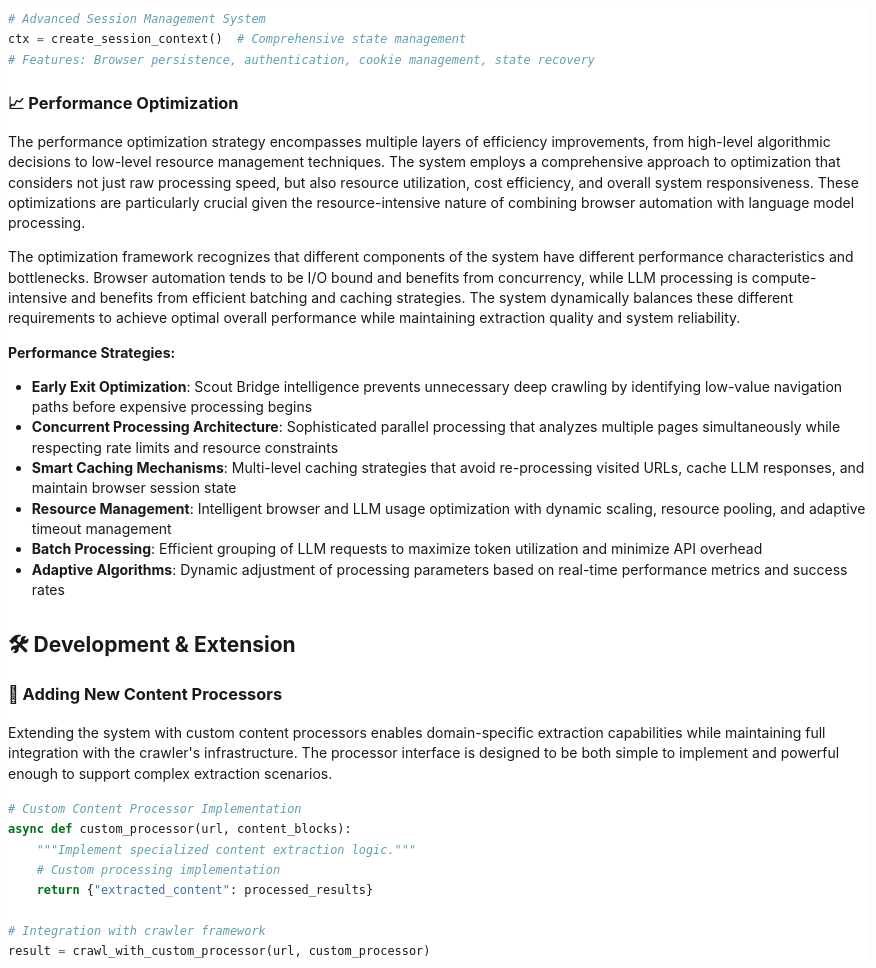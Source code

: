```python
# Advanced Session Management System
ctx = create_session_context()  # Comprehensive state management
# Features: Browser persistence, authentication, cookie management, state recovery
```

### 📈 Performance Optimization

The performance optimization strategy encompasses multiple layers of efficiency improvements, from high-level algorithmic decisions to low-level resource management techniques. The system employs a comprehensive approach to optimization that considers not just raw processing speed, but also resource utilization, cost efficiency, and overall system responsiveness. These optimizations are particularly crucial given the resource-intensive nature of combining browser automation with language model processing.

The optimization framework recognizes that different components of the system have different performance characteristics and bottlenecks. Browser automation tends to be I/O bound and benefits from concurrency, while LLM processing is compute-intensive and benefits from efficient batching and caching strategies. The system dynamically balances these different requirements to achieve optimal overall performance while maintaining extraction quality and system reliability.

**Performance Strategies:**
- **Early Exit Optimization**: Scout Bridge intelligence prevents unnecessary deep crawling by identifying low-value navigation paths before expensive processing begins
- **Concurrent Processing Architecture**: Sophisticated parallel processing that analyzes multiple pages simultaneously while respecting rate limits and resource constraints
- **Smart Caching Mechanisms**: Multi-level caching strategies that avoid re-processing visited URLs, cache LLM responses, and maintain browser session state
- **Resource Management**: Intelligent browser and LLM usage optimization with dynamic scaling, resource pooling, and adaptive timeout management
- **Batch Processing**: Efficient grouping of LLM requests to maximize token utilization and minimize API overhead
- **Adaptive Algorithms**: Dynamic adjustment of processing parameters based on real-time performance metrics and success rates

## 🛠️ Development & Extension

### 🔧 Adding New Content Processors

Extending the system with custom content processors enables domain-specific extraction capabilities while maintaining full integration with the crawler's infrastructure. The processor interface is designed to be both simple to implement and powerful enough to support complex extraction scenarios.

```python
# Custom Content Processor Implementation
async def custom_processor(url, content_blocks):
    """Implement specialized content extraction logic."""
    # Custom processing implementation
    return {"extracted_content": processed_results}

# Integration with crawler framework
result = crawl_with_custom_processor(url, custom_processor)
```
